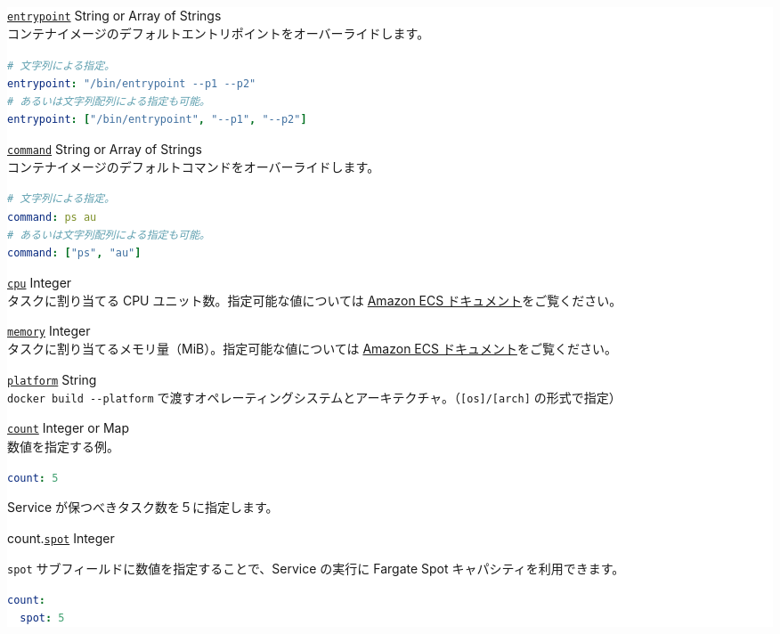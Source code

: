 <div class="separator"></div>

<a id="entrypoint" href="#entrypoint" class="field">`entrypoint`</a> <span class="type">String or Array of Strings</span>  
コンテナイメージのデフォルトエントリポイントをオーバーライドします。

```yaml
# 文字列による指定。
entrypoint: "/bin/entrypoint --p1 --p2"
# あるいは文字列配列による指定も可能。
entrypoint: ["/bin/entrypoint", "--p1", "--p2"]
```

<div class="separator"></div>

<a id="command" href="#command" class="field">`command`</a> <span class="type">String or Array of Strings</span>  
コンテナイメージのデフォルトコマンドをオーバーライドします。

```yaml
# 文字列による指定。
command: ps au
# あるいは文字列配列による指定も可能。
command: ["ps", "au"]
```

<div class="separator"></div>

<a id="cpu" href="#cpu" class="field">`cpu`</a> <span class="type">Integer</span>  
タスクに割り当てる CPU ユニット数。指定可能な値については [Amazon ECS ドキュメント](https://docs.aws.amazon.com/ja_jp/AmazonECS/latest/developerguide/task-cpu-memory-error.html)をご覧ください。

<div class="separator"></div>

<a id="memory" href="#memory" class="field">`memory`</a> <span class="type">Integer</span>  
タスクに割り当てるメモリ量（MiB）。指定可能な値については [Amazon ECS ドキュメント](https://docs.aws.amazon.com/ja_jp/AmazonECS/latest/developerguide/task-cpu-memory-error.html)をご覧ください。

<div class="separator"></div>

<a id="platform" href="#platform" class="field">`platform`</a> <span class="type">String</span>  
`docker build --platform` で渡すオペレーティングシステムとアーキテクチャ。（`[os]/[arch]` の形式で指定）

<div class="separator"></div>

<a id="count" href="#count" class="field">`count`</a> <span class="type">Integer or Map</span>  
数値を指定する例。

```yaml
count: 5
```

Service が保つべきタスク数を５に指定します。

<span class="parent-field">count.</span><a id="count-spot" href="#count-spot" class="field">`spot`</a> <span class="type">Integer</span>

`spot` サブフィールドに数値を指定することで、Service の実行に Fargate Spot キャパシティを利用できます。
```yaml
count:
  spot: 5
```

